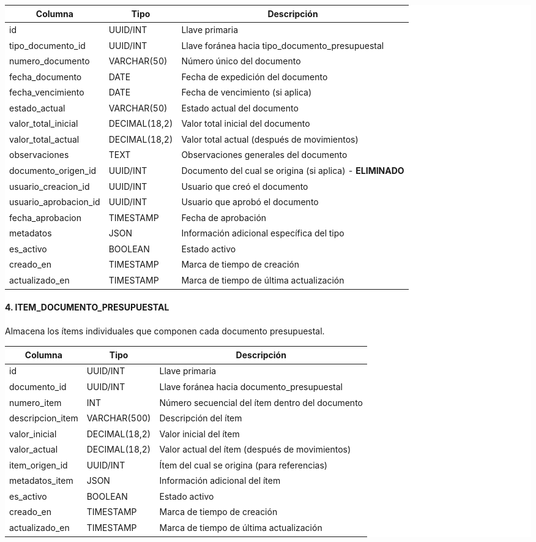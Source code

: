 | Columna | Tipo | Descripción |
|---------|------|-------------|
| id | UUID/INT | Llave primaria |
| tipo_documento_id | UUID/INT | Llave foránea hacia tipo_documento_presupuestal |
| numero_documento | VARCHAR(50) | Número único del documento |
| fecha_documento | DATE | Fecha de expedición del documento |
| fecha_vencimiento | DATE | Fecha de vencimiento (si aplica) |
| estado_actual | VARCHAR(50) | Estado actual del documento |
| valor_total_inicial | DECIMAL(18,2) | Valor total inicial del documento |
| valor_total_actual | DECIMAL(18,2) | Valor total actual (después de movimientos) |
| observaciones | TEXT | Observaciones generales del documento |
| documento_origen_id | UUID/INT | Documento del cual se origina (si aplica) - **ELIMINADO** |
| usuario_creacion_id | UUID/INT | Usuario que creó el documento |
| usuario_aprobacion_id | UUID/INT | Usuario que aprobó el documento |
| fecha_aprobacion | TIMESTAMP | Fecha de aprobación |
| metadatos | JSON | Información adicional específica del tipo |
| es_activo | BOOLEAN | Estado activo |
| creado_en | TIMESTAMP | Marca de tiempo de creación |
| actualizado_en | TIMESTAMP | Marca de tiempo de última actualización |

#### 4. ITEM_DOCUMENTO_PRESUPUESTAL
Almacena los ítems individuales que componen cada documento presupuestal.

| Columna | Tipo | Descripción |
|---------|------|-------------|
| id | UUID/INT | Llave primaria |
| documento_id | UUID/INT | Llave foránea hacia documento_presupuestal |
| numero_item | INT | Número secuencial del ítem dentro del documento |
| descripcion_item | VARCHAR(500) | Descripción del ítem |
| valor_inicial | DECIMAL(18,2) | Valor inicial del ítem |
| valor_actual | DECIMAL(18,2) | Valor actual del ítem (después de movimientos) |
| item_origen_id | UUID/INT | Ítem del cual se origina (para referencias) |
| metadatos_item | JSON | Información adicional del ítem |
| es_activo | BOOLEAN | Estado activo |
| creado_en | TIMESTAMP | Marca de tiempo de creación |
| actualizado_en | TIMESTAMP | Marca de tiempo de última actualización |
